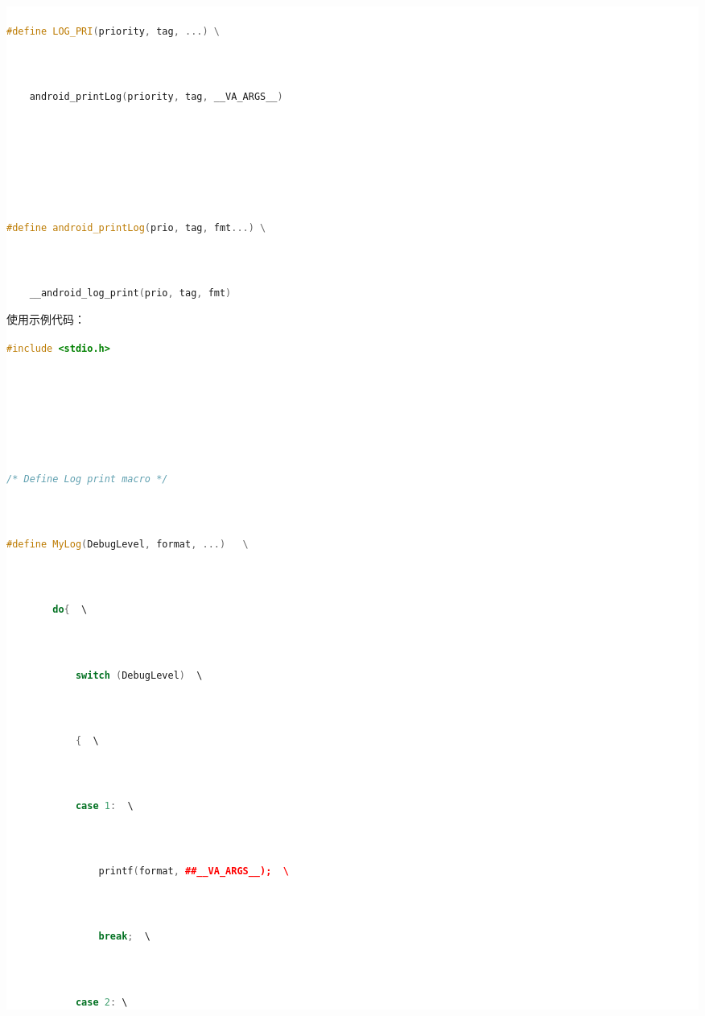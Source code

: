 ```cpp

#define LOG_PRI(priority, tag, ...) \



    android_printLog(priority, tag, __VA_ARGS__)



 



#define android_printLog(prio, tag, fmt...) \



    __android_log_print(prio, tag, fmt)
```

使用示例代码：

```cpp
#include <stdio.h>



 



/* Define Log print macro */



#define MyLog(DebugLevel, format, ...)   \



        do{  \



            switch (DebugLevel)  \



            {  \



            case 1:  \



                printf(format, ##__VA_ARGS__);  \



                break;  \



            case 2: \
```